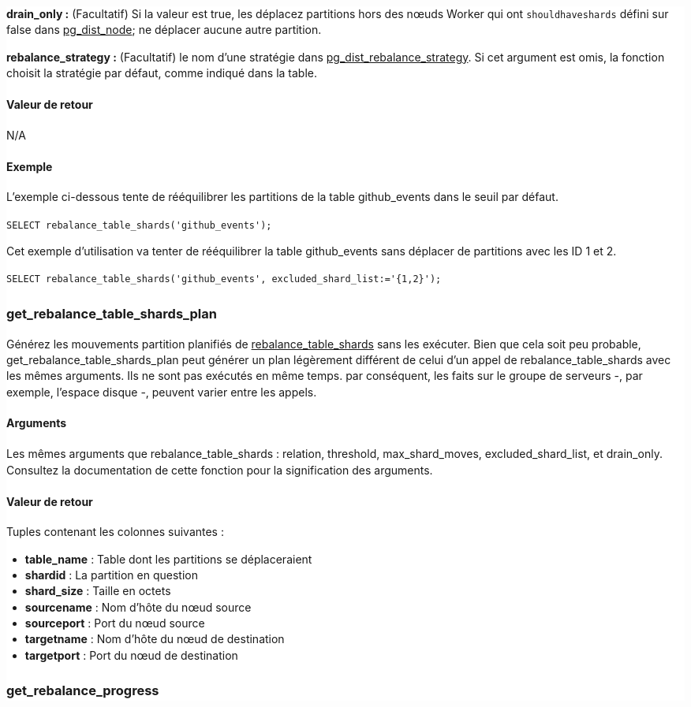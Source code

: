 **drain\_only :** (Facultatif) Si la valeur est true, les déplacez partitions hors des nœuds Worker qui ont `shouldhaveshards` défini sur false dans [pg_dist_node](reference-hyperscale-metadata.md#worker-node-table); ne déplacer aucune autre partition.

**rebalance\_strategy :** (Facultatif) le nom d’une stratégie dans [pg_dist_rebalance_strategy](reference-hyperscale-metadata.md#rebalancer-strategy-table).
Si cet argument est omis, la fonction choisit la stratégie par défaut, comme indiqué dans la table.

#### <a name="return-value"></a>Valeur de retour

N/A

#### <a name="example"></a>Exemple

L’exemple ci-dessous tente de rééquilibrer les partitions de la table github\_events dans le seuil par défaut.

```postgresql
SELECT rebalance_table_shards('github_events');
```

Cet exemple d’utilisation va tenter de rééquilibrer la table github\_events sans déplacer de partitions avec les ID 1 et 2.

```postgresql
SELECT rebalance_table_shards('github_events', excluded_shard_list:='{1,2}');
```

### <a name="get_rebalance_table_shards_plan"></a>get\_rebalance\_table\_shards\_plan

Générez les mouvements partition planifiés de [rebalance_table_shards](#rebalance_table_shards) sans les exécuter.
Bien que cela soit peu probable, get\_rebalance\_table\_shards\_plan peut générer un plan légèrement différent de celui d’un appel de rebalance\_table\_shards avec les mêmes arguments. Ils ne sont pas exécutés en même temps. par conséquent, les faits sur le groupe de serveurs \-, par exemple, l’espace disque \-, peuvent varier entre les appels.

#### <a name="arguments"></a>Arguments

Les mêmes arguments que rebalance\_table\_shards : relation, threshold, max\_shard\_moves, excluded\_shard\_list, et drain\_only. Consultez la documentation de cette fonction pour la signification des arguments.

#### <a name="return-value"></a>Valeur de retour

Tuples contenant les colonnes suivantes :

-   **table\_name** : Table dont les partitions se déplaceraient
-   **shardid** : La partition en question
-   **shard\_size** : Taille en octets
-   **sourcename** : Nom d’hôte du nœud source
-   **sourceport** : Port du nœud source
-   **targetname** : Nom d’hôte du nœud de destination
-   **targetport** : Port du nœud de destination

### <a name="get_rebalance_progress"></a>get\_rebalance\_progress
